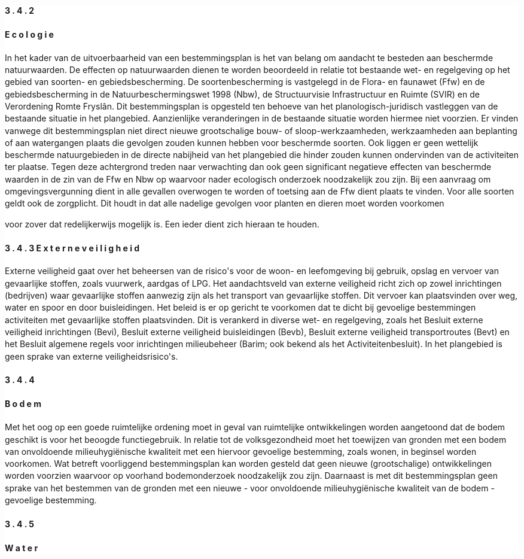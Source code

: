 #### 3 . 4 . 2

#### E c o l o g i e

In het kader van de uitvoerbaarheid van een bestemmingsplan is het van belang om aandacht te besteden aan beschermde natuurwaarden. De effecten op natuurwaarden dienen te worden beoordeeld in relatie tot bestaande wet- en regelgeving op het gebied van soorten- en gebiedsbescherming. De soortenbescherming is vastgelegd in de Flora- en faunawet (Ffw) en de gebiedsbescherming in de Natuurbeschermingswet 1998 (Nbw), de Structuurvisie Infrastructuur en Ruimte (SVIR) en de Verordening Romte Fryslân. Dit bestemmingsplan is opgesteld ten behoeve van het planologisch-juridisch vastleggen van de bestaande situatie in het plangebied. Aanzienlijke veranderingen in de bestaande situatie worden hiermee niet voorzien. Er vinden vanwege dit bestemmingsplan niet direct nieuwe grootschalige bouw- of sloop-werkzaamheden, werkzaamheden aan beplanting of aan watergangen plaats die gevolgen zouden kunnen hebben voor beschermde soorten. Ook liggen er geen wettelijk beschermde natuurgebieden in de directe nabijheid van het plangebied die hinder zouden kunnen ondervinden van de activiteiten ter plaatse. Tegen deze achtergrond treden naar verwachting dan ook geen significant negatieve effecten van beschermde waarden in de zin van de Ffw en Nbw op waarvoor nader ecologisch onderzoek noodzakelijk zou zijn. Bij een aanvraag om omgevingsvergunning dient in alle gevallen overwogen te worden of toetsing aan de Ffw dient plaats te vinden. Voor alle soorten geldt ook de zorgplicht. Dit houdt in dat alle nadelige gevolgen voor planten en dieren moet worden voorkomen

voor zover dat redelijkerwijs mogelijk is. Een ieder dient zich hieraan te houden.

#### 3 . 4 . 3 E x t e r n e v e i l i g h e i d

Externe veiligheid gaat over het beheersen van de risico's voor de woon- en leefomgeving bij gebruik, opslag en vervoer van gevaarlijke stoffen, zoals vuurwerk, aardgas of LPG. Het aandachtsveld van externe veiligheid richt zich op zowel inrichtingen (bedrijven) waar gevaarlijke stoffen aanwezig zijn als het transport van gevaarlijke stoffen. Dit vervoer kan plaatsvinden over weg, water en spoor en door buisleidingen. Het beleid is er op gericht te voorkomen dat te dicht bij gevoelige bestemmingen activiteiten met gevaarlijke stoffen plaatsvinden. Dit is verankerd in diverse wet- en regelgeving, zoals het Besluit externe veiligheid inrichtingen (Bevi), Besluit externe veiligheid buisleidingen (Bevb), Besluit externe veiligheid transportroutes (Bevt) en het Besluit algemene regels voor inrichtingen milieubeheer (Barim; ook bekend als het Activiteitenbesluit). In het plangebied is geen sprake van externe veiligheidsrisico's.

#### 3 . 4 . 4

#### B o d e m

Met het oog op een goede ruimtelijke ordening moet in geval van ruimtelijke ontwikkelingen worden aangetoond dat de bodem geschikt is voor het beoogde functiegebruik. In relatie tot de volksgezondheid moet het toewijzen van gronden met een bodem van onvoldoende milieuhygiënische kwaliteit met een hiervoor gevoelige bestemming, zoals wonen, in beginsel worden voorkomen. Wat betreft voorliggend bestemmingsplan kan worden gesteld dat geen nieuwe (grootschalige) ontwikkelingen worden voorzien waarvoor op voorhand bodemonderzoek noodzakelijk zou zijn. Daarnaast is met dit bestemmingsplan geen sprake van het bestemmen van de gronden met een nieuwe - voor onvoldoende milieuhygiënische kwaliteit van de bodem - gevoelige bestemming.

#### 3 . 4 . 5

#### W a t e r
